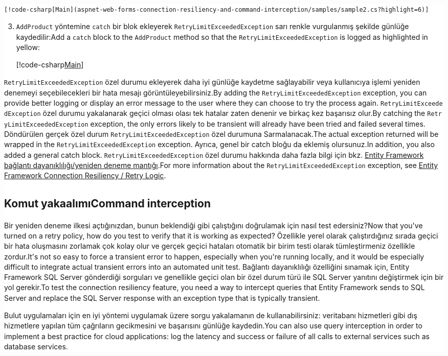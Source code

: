     [!code-csharp[Main](aspnet-web-forms-connection-resiliency-and-command-interception/samples/sample2.cs?highlight=6)]
3. <span data-ttu-id="3eceb-151">`AddProduct` yöntemine `catch` bir blok ekleyerek `RetryLimitExceededException` sarı renkle vurgulanmış şekilde günlüğe kaydedilir:</span><span class="sxs-lookup"><span data-stu-id="3eceb-151">Add a `catch` block to the `AddProduct` method so that the `RetryLimitExceededException` is logged as highlighted in yellow:</span></span>   

    [!code-csharp[Main](aspnet-web-forms-connection-resiliency-and-command-interception/samples/sample3.cs?highlight=14-15,17-22)]

<span data-ttu-id="3eceb-152">`RetryLimitExceededException` özel durumu ekleyerek daha iyi günlüğe kaydetme sağlayabilir veya kullanıcıya işlemi yeniden denemeyi seçebilecekleri bir hata mesajı görüntüleyebilirsiniz.</span><span class="sxs-lookup"><span data-stu-id="3eceb-152">By adding the `RetryLimitExceededException` exception, you can provide better logging or display an error message to the user where they can choose to try the process again.</span></span> <span data-ttu-id="3eceb-153">`RetryLimitExceededException` özel durumu yakalanarak geçici olması olası tek hatalar zaten denenir ve birkaç kez başarısız olur.</span><span class="sxs-lookup"><span data-stu-id="3eceb-153">By catching the `RetryLimitExceededException` exception, the only errors likely to be transient will already have been tried and failed several times.</span></span> <span data-ttu-id="3eceb-154">Döndürülen gerçek özel durum `RetryLimitExceededException` özel durumuna Sarmalanacak.</span><span class="sxs-lookup"><span data-stu-id="3eceb-154">The actual exception returned will be wrapped in the `RetryLimitExceededException` exception.</span></span> <span data-ttu-id="3eceb-155">Ayrıca, genel bir catch bloğu da eklemiş olursunuz.</span><span class="sxs-lookup"><span data-stu-id="3eceb-155">In addition, you also added a general catch block.</span></span> <span data-ttu-id="3eceb-156">`RetryLimitExceededException` özel durumu hakkında daha fazla bilgi için bkz. [Entity Framework bağlantı dayanıklılığı/yeniden deneme mantığı](https://msdn.microsoft.com/data/dn456835).</span><span class="sxs-lookup"><span data-stu-id="3eceb-156">For more information about the `RetryLimitExceededException` exception, see [Entity Framework Connection Resiliency / Retry Logic](https://msdn.microsoft.com/data/dn456835).</span></span>

## <a name="command-interception"></a><span data-ttu-id="3eceb-157">Komut yakaalımı</span><span class="sxs-lookup"><span data-stu-id="3eceb-157">Command interception</span></span>

<span data-ttu-id="3eceb-158">Bir yeniden deneme ilkesi açtığınızdan, bunun beklendiği gibi çalıştığını doğrulamak için nasıl test edersiniz?</span><span class="sxs-lookup"><span data-stu-id="3eceb-158">Now that you've turned on a retry policy, how do you test to verify that it is working as expected?</span></span> <span data-ttu-id="3eceb-159">Özellikle yerel olarak çalıştırdığınız sırada geçici bir hata oluşmasını zorlamak çok kolay olur ve gerçek geçici hataları otomatik bir birim testi olarak tümleştirmeniz özellikle zordur.</span><span class="sxs-lookup"><span data-stu-id="3eceb-159">It's not so easy to force a transient error to happen, especially when you're running locally, and it would be especially difficult to integrate actual transient errors into an automated unit test.</span></span> <span data-ttu-id="3eceb-160">Bağlantı dayanıklılığı özelliğini sınamak için, Entity Framework SQL Server gönderdiği sorguları ve genellikle geçici olan bir özel durum türü ile SQL Server yanıtını değiştirmek için bir yol gerekir.</span><span class="sxs-lookup"><span data-stu-id="3eceb-160">To test the connection resiliency feature, you need a way to intercept queries that Entity Framework sends to SQL Server and replace the SQL Server response with an exception type that is typically transient.</span></span>

<span data-ttu-id="3eceb-161">Bulut uygulamaları için en iyi yöntemi uygulamak üzere sorgu yakalamanın de kullanabilirsiniz: veritabanı hizmetleri gibi dış hizmetlere yapılan tüm çağrıların gecikmesini ve başarısını günlüğe kaydedin.</span><span class="sxs-lookup"><span data-stu-id="3eceb-161">You can also use query interception in order to implement a best practice for cloud applications: log the latency and success or failure of all calls to external services such as database services.</span></span>
